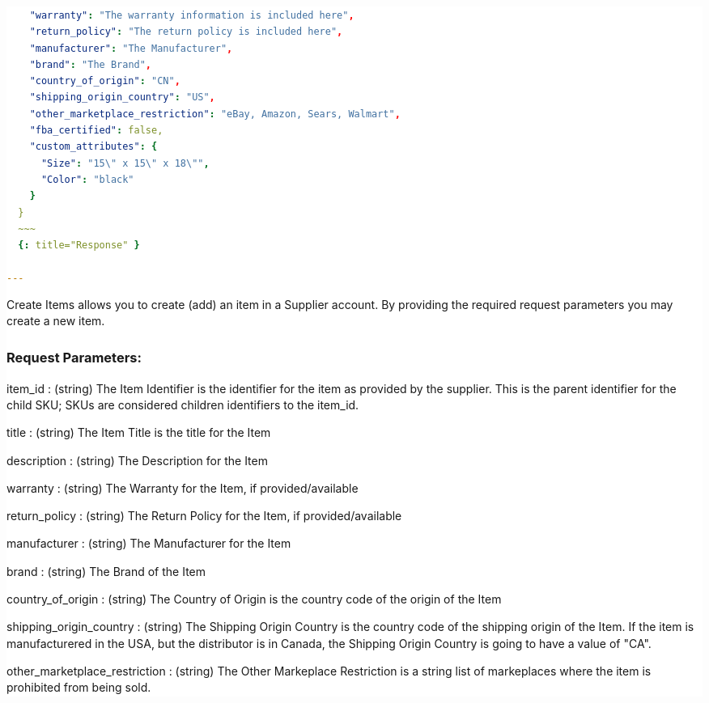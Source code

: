```yaml
    "warranty": "The warranty information is included here",
    "return_policy": "The return policy is included here",
    "manufacturer": "The Manufacturer",
    "brand": "The Brand",
    "country_of_origin": "CN",
    "shipping_origin_country": "US",
    "other_marketplace_restriction": "eBay, Amazon, Sears, Walmart",
    "fba_certified": false,
    "custom_attributes": {
      "Size": "15\" x 15\" x 18\"",
      "Color": "black"
    }
  }
  ~~~
  {: title="Response" }

---
```

Create Items allows you to create (add) an item in a Supplier account. By providing the required request parameters you may create a new item.

### Request Parameters:

item_id
: (string) The Item Identifier is the identifier for the item as provided by the supplier. This is the parent identifier for the child SKU; SKUs are considered children identifiers to the item_id.

title
: (string) The Item Title is the title for the Item

description
: (string) The Description for the Item

warranty
: (string) The Warranty for the Item, if provided/available

return_policy
: (string) The Return Policy for the Item, if provided/available

manufacturer
: (string) The Manufacturer for the Item

brand
: (string) The Brand of the Item

country_of_origin
: (string) The Country of Origin is the country code of the origin of the Item

shipping_origin_country
: (string) The Shipping Origin Country is the country code of the shipping origin of the Item. If the item is manufacturered in the USA, but the distributor is in Canada, the Shipping Origin Country is going to have a value of "CA".

other_marketplace_restriction
: (string) The Other Markeplace Restriction is a string list of markeplaces where the item is prohibited from being sold.
